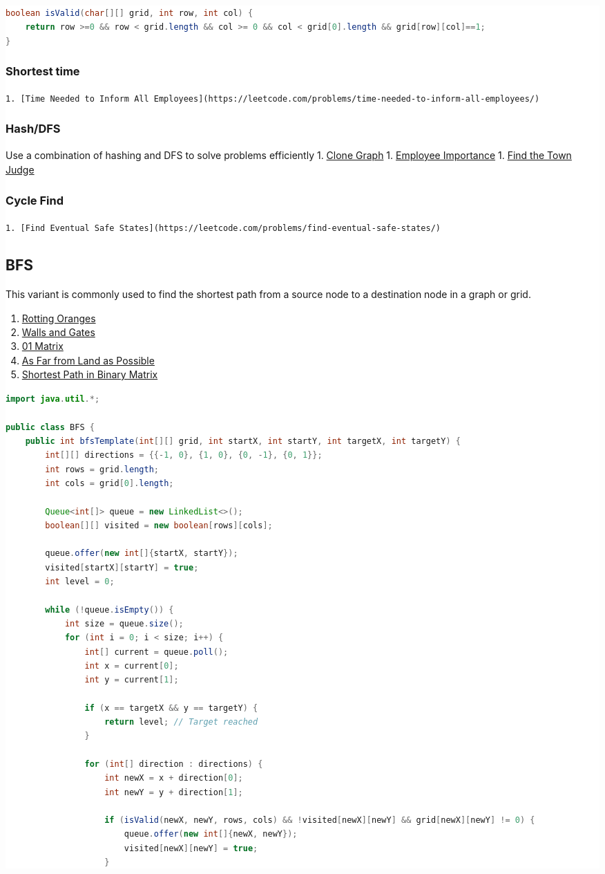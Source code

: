 ```java
boolean isValid(char[][] grid, int row, int col) {
    return row >=0 && row < grid.length && col >= 0 && col < grid[0].length && grid[row][col]==1;
}
```
### Shortest time
    1. [Time Needed to Inform All Employees](https://leetcode.com/problems/time-needed-to-inform-all-employees/)

### Hash/DFS
Use a combination of hashing and DFS to solve problems efficiently
    1. [Clone Graph](https://leetcode.com/problems/clone-graph/)
    1. [Employee Importance](https://leetcode.com/problems/employee-importance/)
    1. [Find the Town Judge](https://leetcode.com/problems/find-the-town-judge/)
### Cycle Find
    1. [Find Eventual Safe States](https://leetcode.com/problems/find-eventual-safe-states/)


## BFS
This variant is commonly used to find the shortest path from a source node to a destination node in a graph or grid.
1. [Rotting Oranges](https://leetcode.com/problems/rotting-oranges/)
1. [Walls and Gates](https://leetcode.com/problems/walls-and-gates/)
1. [01 Matrix](https://leetcode.com/problems/01-matrix/)
1. [As Far from Land as Possible](https://leetcode.com/problems/as-far-from-land-as-possible/)
1. [Shortest Path in Binary Matrix](https://leetcode.com/problems/shortest-path-in-binary-matrix/)
```java
import java.util.*;

public class BFS {
    public int bfsTemplate(int[][] grid, int startX, int startY, int targetX, int targetY) {
        int[][] directions = {{-1, 0}, {1, 0}, {0, -1}, {0, 1}};
        int rows = grid.length;
        int cols = grid[0].length;

        Queue<int[]> queue = new LinkedList<>();
        boolean[][] visited = new boolean[rows][cols];

        queue.offer(new int[]{startX, startY});
        visited[startX][startY] = true;
        int level = 0;

        while (!queue.isEmpty()) {
            int size = queue.size();
            for (int i = 0; i < size; i++) {
                int[] current = queue.poll();
                int x = current[0];
                int y = current[1];

                if (x == targetX && y == targetY) {
                    return level; // Target reached
                }

                for (int[] direction : directions) {
                    int newX = x + direction[0];
                    int newY = y + direction[1];

                    if (isValid(newX, newY, rows, cols) && !visited[newX][newY] && grid[newX][newY] != 0) {
                        queue.offer(new int[]{newX, newY});
                        visited[newX][newY] = true;
                    }
```